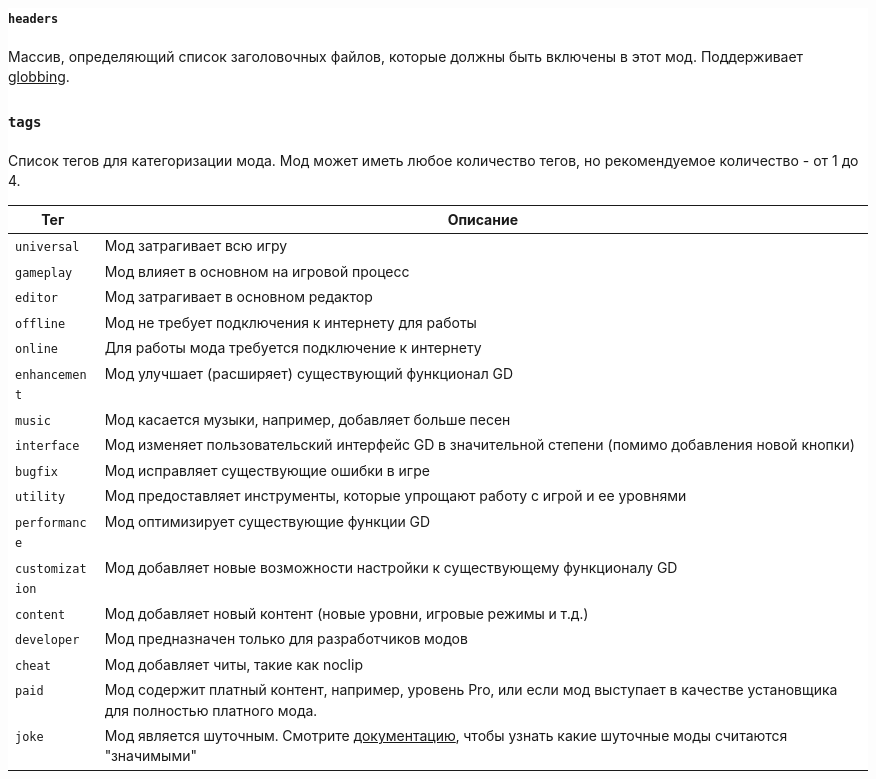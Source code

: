 #### `headers`

Массив, определяющий список заголовочных файлов, которые должны быть включены в этот мод. Поддерживает [globbing](/mods/resources.md).

### `tags`

Список тегов для категоризации мода. Мод может иметь любое количество тегов, но рекомендуемое количество - от 1 до 4.

| Тег | Описание |
|----------|-------------|
| `universal` | Мод затрагивает всю игру |
| `gameplay` | Мод влияет в основном на игровой процесс |
| `editor` | Мод затрагивает в основном редактор |
| `offline` | Мод не требует подключения к интернету для работы |
| `online` | Для работы мода требуется подключение к интернету |
| `enhancement` | Мод улучшает (расширяет) существующий функционал GD |
| `music` | Мод касается музыки, например, добавляет больше песен |
| `interface` | Мод изменяет пользовательский интерфейс GD в значительной степени (помимо добавления новой кнопки) |
| `bugfix` | Мод исправляет существующие ошибки в игре |
| `utility` | Мод предоставляет инструменты, которые упрощают работу с игрой и ее уровнями |
| `performance` | Мод оптимизирует существующие функции GD |
| `customization` | Мод добавляет новые возможности настройки к существующему функционалу GD |
| `content` | Мод добавляет новый контент (новые уровни, игровые режимы и т.д.) |
| `developer` | Мод предназначен только для разработчиков модов |
| `cheat` | Мод добавляет читы, такие как noclip |
| `paid` | Мод содержит платный контент, например, уровень Pro, или если мод выступает в качестве установщика для полностью платного мода. |
| `joke` | Мод является шуточным. Смотрите [документацию](/mods/guidelines#Моды-шутки), чтобы узнать какие шуточные моды считаются "значимыми" |
